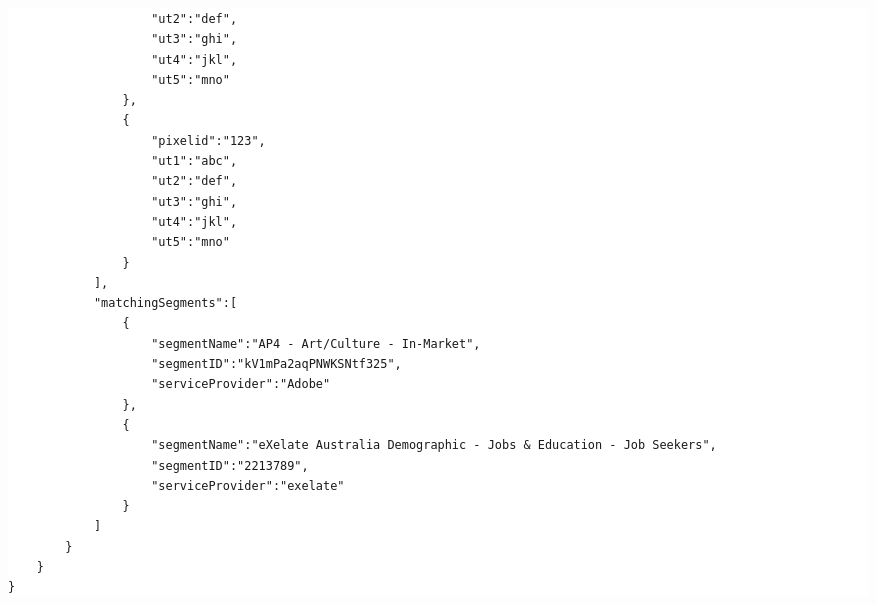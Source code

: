 ```
                    "ut2":"def",
                    "ut3":"ghi",
                    "ut4":"jkl",
                    "ut5":"mno"
                },
                {
                    "pixelid":"123",
                    "ut1":"abc",
                    "ut2":"def",
                    "ut3":"ghi",
                    "ut4":"jkl",
                    "ut5":"mno"
                }
            ],
            "matchingSegments":[
                {
                    "segmentName":"AP4 - Art/Culture - In-Market",
                    "segmentID":"kV1mPa2aqPNWKSNtf325",
                    "serviceProvider":"Adobe"
                },
                {
                    "segmentName":"eXelate Australia Demographic - Jobs & Education - Job Seekers",
                    "segmentID":"2213789",
                    "serviceProvider":"exelate"
                }
            ]
        }
    }
}
```


